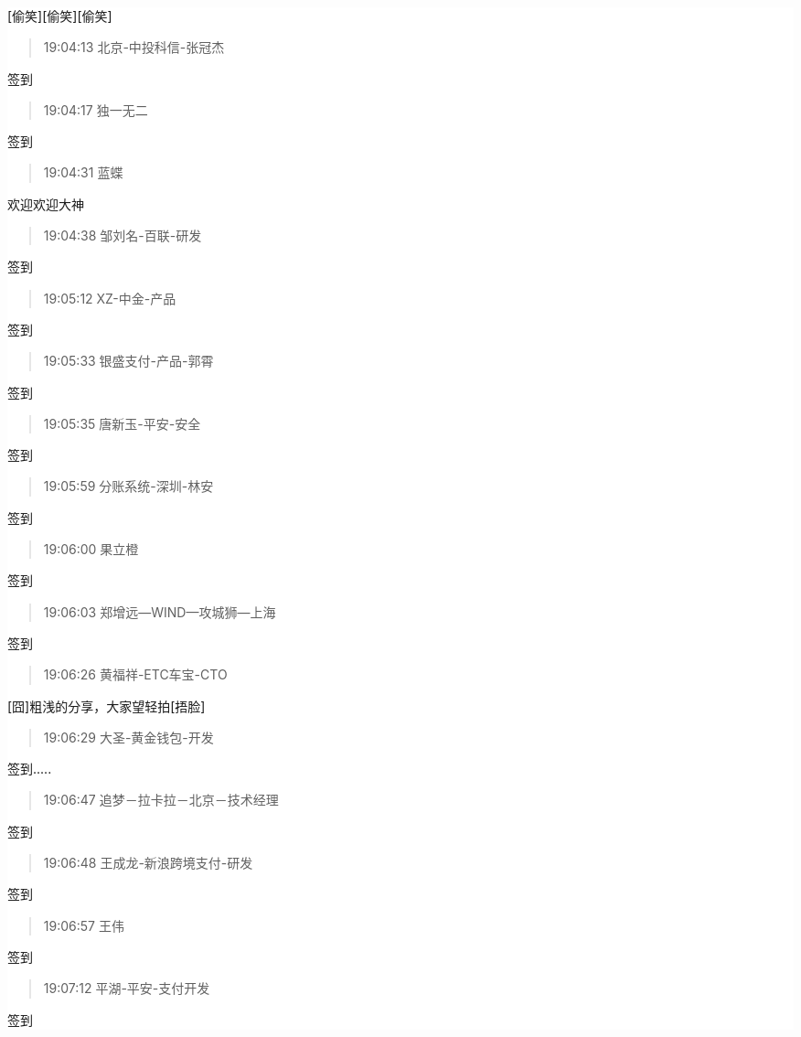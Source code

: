 [偷笑][偷笑][偷笑]  
   
> 19:04:13  北京-中投科信-张冠杰  
   
签到  
   
> 19:04:17  独一无二  
   
签到  
   
> 19:04:31  蓝蝶  
   
欢迎欢迎大神  
   
> 19:04:38  邹刘名-百联-研发  
   
签到  
   
> 19:05:12  XZ-中金-产品  
   
签到  
   
> 19:05:33  银盛支付-产品-郭霄  
   
签到  
   
> 19:05:35  唐新玉-平安-安全  
   
签到  
   
> 19:05:59  分账系统-深圳-林安  
   
签到  
   
> 19:06:00  果立橙  
   
签到  
   
> 19:06:03  郑增远—WIND—攻城狮—上海  
   
签到  
   
> 19:06:26  黄福祥-ETC车宝-CTO  
   
[囧]粗浅的分享，大家望轻拍[捂脸]  
   
> 19:06:29  大圣-黄金钱包-开发  
   
签到.....  
   
> 19:06:47  追梦－拉卡拉－北京－技术经理  
   
签到  
   
> 19:06:48  王成龙-新浪跨境支付-研发  
   
签到  
   
> 19:06:57  王伟  
   
签到  
   
> 19:07:12  平湖-平安-支付开发  
   
签到  
   